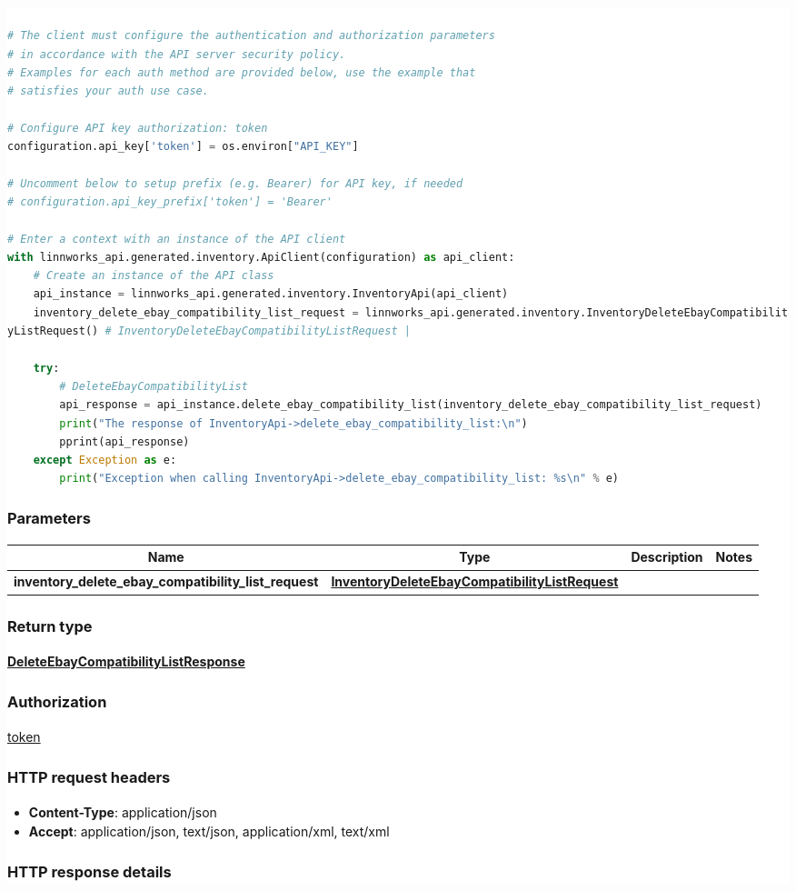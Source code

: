```python

# The client must configure the authentication and authorization parameters
# in accordance with the API server security policy.
# Examples for each auth method are provided below, use the example that
# satisfies your auth use case.

# Configure API key authorization: token
configuration.api_key['token'] = os.environ["API_KEY"]

# Uncomment below to setup prefix (e.g. Bearer) for API key, if needed
# configuration.api_key_prefix['token'] = 'Bearer'

# Enter a context with an instance of the API client
with linnworks_api.generated.inventory.ApiClient(configuration) as api_client:
    # Create an instance of the API class
    api_instance = linnworks_api.generated.inventory.InventoryApi(api_client)
    inventory_delete_ebay_compatibility_list_request = linnworks_api.generated.inventory.InventoryDeleteEbayCompatibilityListRequest() # InventoryDeleteEbayCompatibilityListRequest | 

    try:
        # DeleteEbayCompatibilityList
        api_response = api_instance.delete_ebay_compatibility_list(inventory_delete_ebay_compatibility_list_request)
        print("The response of InventoryApi->delete_ebay_compatibility_list:\n")
        pprint(api_response)
    except Exception as e:
        print("Exception when calling InventoryApi->delete_ebay_compatibility_list: %s\n" % e)
```



### Parameters


Name | Type | Description  | Notes
------------- | ------------- | ------------- | -------------
 **inventory_delete_ebay_compatibility_list_request** | [**InventoryDeleteEbayCompatibilityListRequest**](InventoryDeleteEbayCompatibilityListRequest.md)|  | 

### Return type

[**DeleteEbayCompatibilityListResponse**](DeleteEbayCompatibilityListResponse.md)

### Authorization

[token](../README.md#token)

### HTTP request headers

 - **Content-Type**: application/json
 - **Accept**: application/json, text/json, application/xml, text/xml

### HTTP response details
